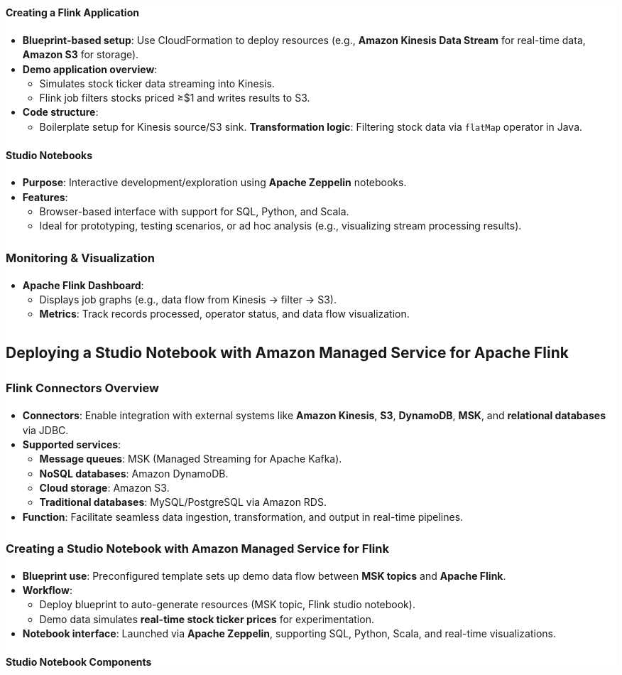 #### Creating a Flink Application

- **Blueprint-based setup**: Use CloudFormation to deploy resources (e.g., **Amazon Kinesis Data Stream** for real-time data, **Amazon S3** for storage).
- **Demo application overview**:
  - Simulates stock ticker data streaming into Kinesis.
  - Flink job filters stocks priced ≥$1 and writes results to S3.
- **Code structure**:
  - Boilerplate setup for Kinesis source/S3 sink.
    **Transformation logic**: Filtering stock data via `flatMap` operator in Java.

#### Studio Notebooks

- **Purpose**: Interactive development/exploration using **Apache Zeppelin** notebooks.
- **Features**:
  - Browser-based interface with support for SQL, Python, and Scala.
  - Ideal for prototyping, testing scenarios, or ad hoc analysis (e.g., visualizing stream processing results).

### Monitoring & Visualization

- **Apache Flink Dashboard**:
  - Displays job graphs (e.g., data flow from Kinesis → filter → S3).
  - **Metrics**: Track records processed, operator status, and data flow visualization.

## Deploying a Studio Notebook with Amazon Managed Service for Apache Flink

### Flink Connectors Overview

- **Connectors**: Enable integration with external systems like **Amazon Kinesis**, **S3**, **DynamoDB**, **MSK**, and **relational databases** via JDBC.
- **Supported services**:
  - **Message queues**: MSK (Managed Streaming for Apache Kafka).
  - **NoSQL databases**: Amazon DynamoDB.
  - **Cloud storage**: Amazon S3.
  - **Traditional databases**: MySQL/PostgreSQL via Amazon RDS.
- **Function**: Facilitate seamless data ingestion, transformation, and output in real-time pipelines.

### Creating a Studio Notebook with Amazon Managed Service for Flink

- **Blueprint use**: Preconfigured template sets up demo data flow between **MSK topics** and **Apache Flink**.
- **Workflow**:
  - Deploy blueprint to auto-generate resources (MSK topic, Flink studio notebook).
  - Demo data simulates **real-time stock ticker prices** for experimentation.
- **Notebook interface**: Launched via **Apache Zeppelin**, supporting SQL, Python, Scala, and real-time visualizations.

#### Studio Notebook Components
